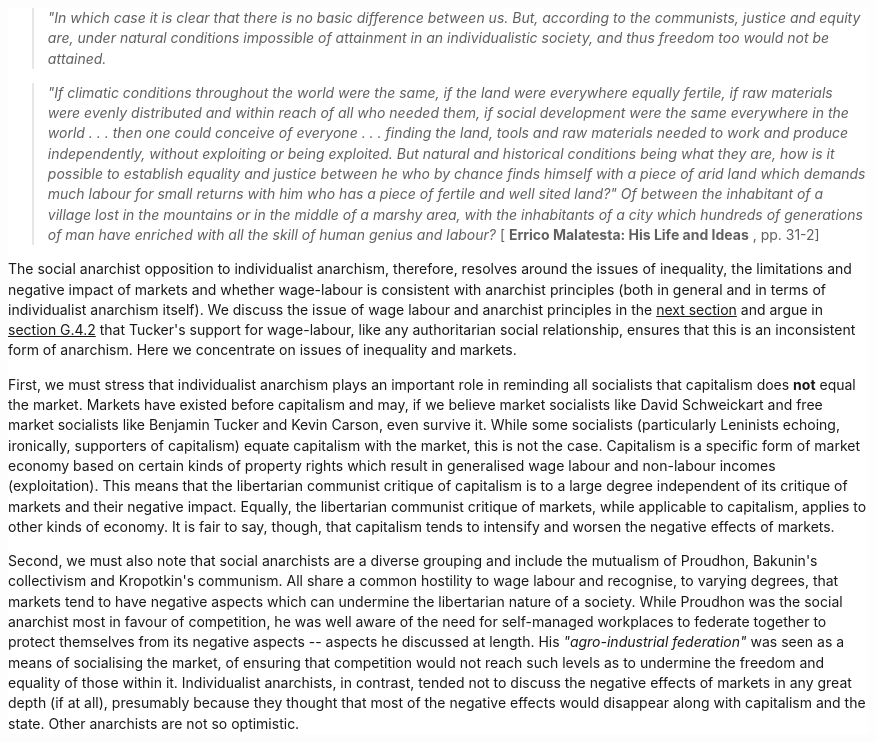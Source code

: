 > _"In which case it is clear that there is no basic difference between us.
> But, according to the communists, justice and equity are, under natural
> conditions impossible of attainment in an individualistic society, and thus
> freedom too would not be attained._

> _"If climatic conditions throughout the world were the same, if the land
> were everywhere equally fertile, if raw materials were evenly distributed
> and within reach of all who needed them, if social development were the same
> everywhere in the world . . . then one could conceive of everyone . . .
> finding the land, tools and raw materials needed to work and produce
> independently, without exploiting or being exploited. But natural and
> historical conditions being what they are, how is it possible to establish
> equality and justice between he who by chance finds himself with a piece of
> arid land which demands much labour for small returns with him who has a
> piece of fertile and well sited land?" Of between the inhabitant of a
> village lost in the mountains or in the middle of a marshy area, with the
> inhabitants of a city which hundreds of generations of man have enriched
> with all the skill of human genius and labour?_ [ **Errico Malatesta: His
> Life and Ideas** , pp. 31-2]

The social anarchist opposition to individualist anarchism, therefore,
resolves around the issues of inequality, the limitations and negative impact
of markets and whether wage-labour is consistent with anarchist principles
(both in general and in terms of individualist anarchism itself). We discuss
the issue of wage labour and anarchist principles in the [next
section](secG4.md#secg41) and argue in [section G.4.2](secG4.md#secg42)
that Tucker's support for wage-labour, like any authoritarian social
relationship, ensures that this is an inconsistent form of anarchism. Here we
concentrate on issues of inequality and markets.

First, we must stress that individualist anarchism plays an important role in
reminding all socialists that capitalism does **not** equal the market.
Markets have existed before capitalism and may, if we believe market
socialists like David Schweickart and free market socialists like Benjamin
Tucker and Kevin Carson, even survive it. While some socialists (particularly
Leninists echoing, ironically, supporters of capitalism) equate capitalism
with the market, this is not the case. Capitalism is a specific form of market
economy based on certain kinds of property rights which result in generalised
wage labour and non-labour incomes (exploitation). This means that the
libertarian communist critique of capitalism is to a large degree independent
of its critique of markets and their negative impact. Equally, the libertarian
communist critique of markets, while applicable to capitalism, applies to
other kinds of economy. It is fair to say, though, that capitalism tends to
intensify and worsen the negative effects of markets.

Second, we must also note that social anarchists are a diverse grouping and
include the mutualism of Proudhon, Bakunin's collectivism and Kropotkin's
communism. All share a common hostility to wage labour and recognise, to
varying degrees, that markets tend to have negative aspects which can
undermine the libertarian nature of a society. While Proudhon was the social
anarchist most in favour of competition, he was well aware of the need for
self-managed workplaces to federate together to protect themselves from its
negative aspects -- aspects he discussed at length. His _"agro-industrial
federation"_ was seen as a means of socialising the market, of ensuring that
competition would not reach such levels as to undermine the freedom and
equality of those within it. Individualist anarchists, in contrast, tended not
to discuss the negative effects of markets in any great depth (if at all),
presumably because they thought that most of the negative effects would
disappear along with capitalism and the state. Other anarchists are not so
optimistic.
